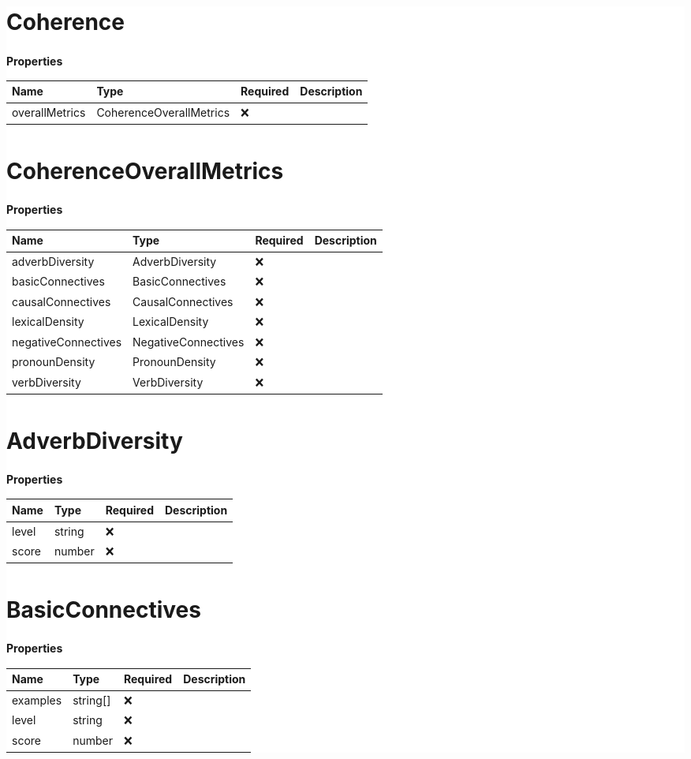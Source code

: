 # Coherence

**Properties**

| Name           | Type                    | Required | Description |
| :------------- | :---------------------- | :------- | :---------- |
| overallMetrics | CoherenceOverallMetrics | ❌       |             |

# CoherenceOverallMetrics

**Properties**

| Name                | Type                | Required | Description |
| :------------------ | :------------------ | :------- | :---------- |
| adverbDiversity     | AdverbDiversity     | ❌       |             |
| basicConnectives    | BasicConnectives    | ❌       |             |
| causalConnectives   | CausalConnectives   | ❌       |             |
| lexicalDensity      | LexicalDensity      | ❌       |             |
| negativeConnectives | NegativeConnectives | ❌       |             |
| pronounDensity      | PronounDensity      | ❌       |             |
| verbDiversity       | VerbDiversity       | ❌       |             |

# AdverbDiversity

**Properties**

| Name  | Type   | Required | Description |
| :---- | :----- | :------- | :---------- |
| level | string | ❌       |             |
| score | number | ❌       |             |

# BasicConnectives

**Properties**

| Name     | Type     | Required | Description |
| :------- | :------- | :------- | :---------- |
| examples | string[] | ❌       |             |
| level    | string   | ❌       |             |
| score    | number   | ❌       |             |
